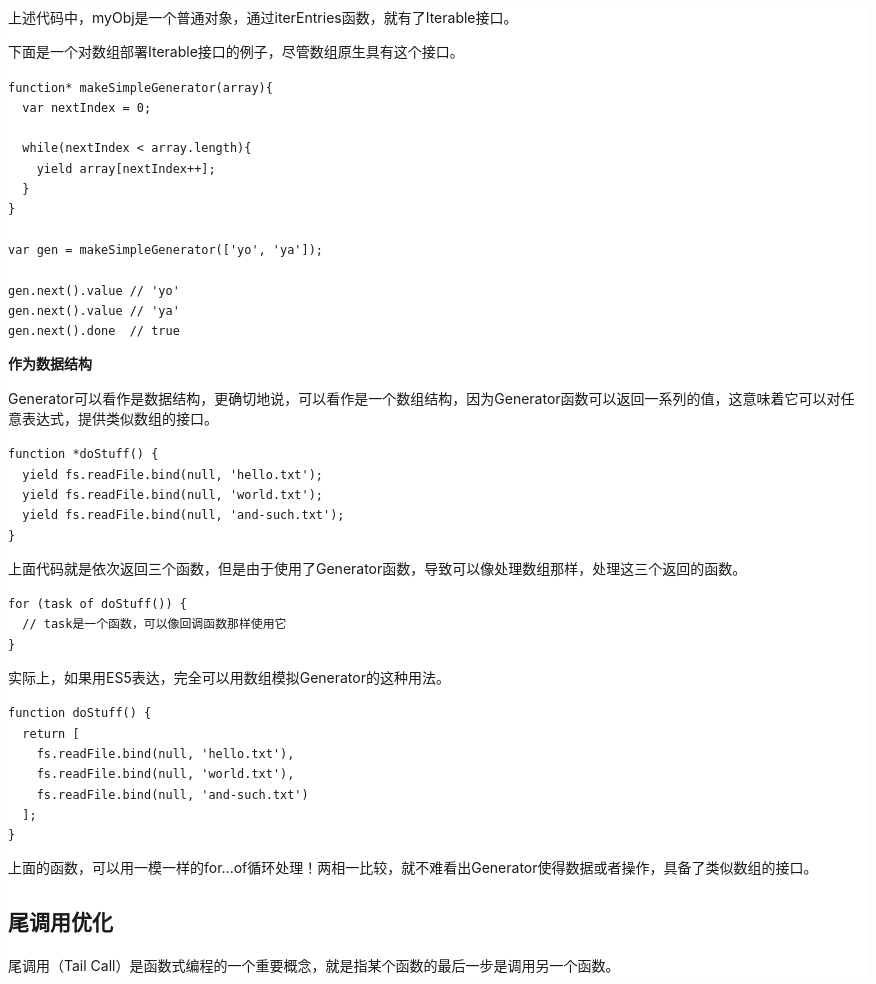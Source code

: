 上述代码中，myObj是一个普通对象，通过iterEntries函数，就有了Iterable接口。

下面是一个对数组部署Iterable接口的例子，尽管数组原生具有这个接口。

```
function* makeSimpleGenerator(array){
  var nextIndex = 0;

  while(nextIndex < array.length){
    yield array[nextIndex++];
  }
}

var gen = makeSimpleGenerator(['yo', 'ya']);

gen.next().value // 'yo'
gen.next().value // 'ya'
gen.next().done  // true
```

**作为数据结构**

Generator可以看作是数据结构，更确切地说，可以看作是一个数组结构，因为Generator函数可以返回一系列的值，这意味着它可以对任意表达式，提供类似数组的接口。

```
function *doStuff() {
  yield fs.readFile.bind(null, 'hello.txt');
  yield fs.readFile.bind(null, 'world.txt');
  yield fs.readFile.bind(null, 'and-such.txt');
}
```

上面代码就是依次返回三个函数，但是由于使用了Generator函数，导致可以像处理数组那样，处理这三个返回的函数。

```
for (task of doStuff()) {
  // task是一个函数，可以像回调函数那样使用它
}
```

实际上，如果用ES5表达，完全可以用数组模拟Generator的这种用法。

```
function doStuff() {
  return [
    fs.readFile.bind(null, 'hello.txt'),
    fs.readFile.bind(null, 'world.txt'),
    fs.readFile.bind(null, 'and-such.txt')
  ];
}
```

上面的函数，可以用一模一样的for...of循环处理！两相一比较，就不难看出Generator使得数据或者操作，具备了类似数组的接口。

## 尾调用优化
尾调用（Tail Call）是函数式编程的一个重要概念，就是指某个函数的最后一步是调用另一个函数。


  [mySymbol]: 'Hello!'
